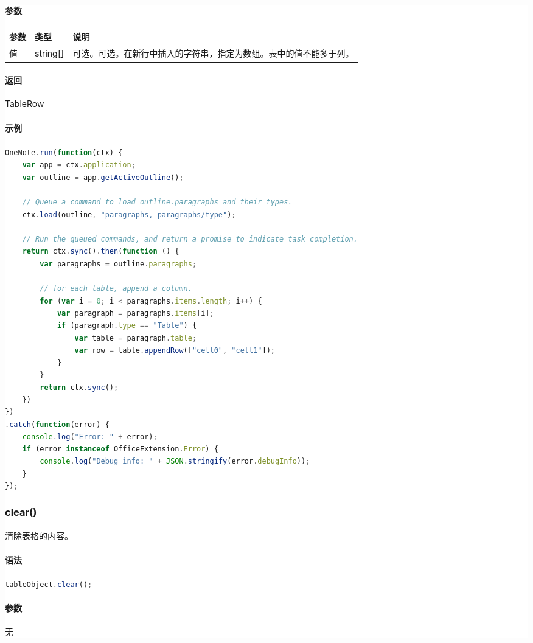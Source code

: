 #### <a name="parameters"></a>参数
| 参数    | 类型   |说明|
|:---------------|:--------|:----------|
|值|string[]|可选。可选。在新行中插入的字符串，指定为数组。表中的值不能多于列。|

#### <a name="returns"></a>返回
[TableRow](tablerow.md)

#### <a name="examples"></a>示例
```js
OneNote.run(function(ctx) {
    var app = ctx.application;
    var outline = app.getActiveOutline();
    
    // Queue a command to load outline.paragraphs and their types.
    ctx.load(outline, "paragraphs, paragraphs/type");
    
    // Run the queued commands, and return a promise to indicate task completion.
    return ctx.sync().then(function () {
        var paragraphs = outline.paragraphs;
        
        // for each table, append a column.
        for (var i = 0; i < paragraphs.items.length; i++) {
            var paragraph = paragraphs.items[i];
            if (paragraph.type == "Table") {
                var table = paragraph.table;
                var row = table.appendRow(["cell0", "cell1"]);
            }
        }
        return ctx.sync();
    })
})
.catch(function(error) {
    console.log("Error: " + error);
    if (error instanceof OfficeExtension.Error) {
        console.log("Debug info: " + JSON.stringify(error.debugInfo));
    }
});
```


### <a name="clear"></a>clear()
清除表格的内容。

#### <a name="syntax"></a>语法
```js
tableObject.clear();
```

#### <a name="parameters"></a>参数
无
